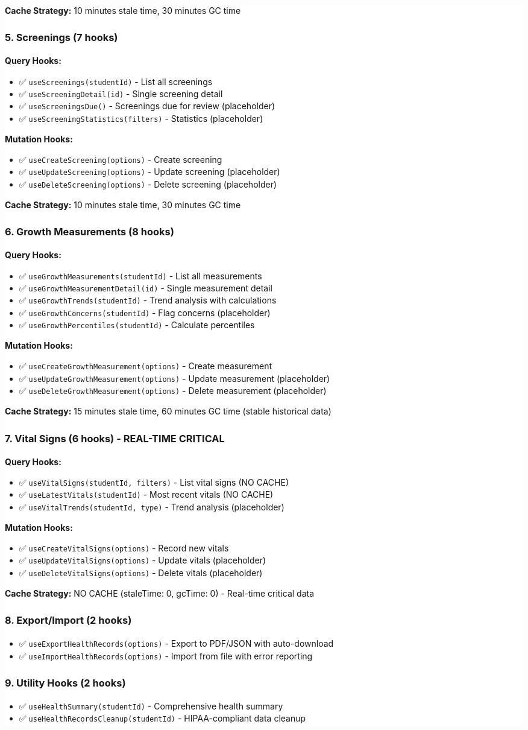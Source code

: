 **Cache Strategy:** 10 minutes stale time, 30 minutes GC time

### 5. Screenings (7 hooks)

**Query Hooks:**
- ✅ `useScreenings(studentId)` - List all screenings
- ✅ `useScreeningDetail(id)` - Single screening detail
- ✅ `useScreeningsDue()` - Screenings due for review (placeholder)
- ✅ `useScreeningStatistics(filters)` - Statistics (placeholder)

**Mutation Hooks:**
- ✅ `useCreateScreening(options)` - Create screening
- ✅ `useUpdateScreening(options)` - Update screening (placeholder)
- ✅ `useDeleteScreening(options)` - Delete screening (placeholder)

**Cache Strategy:** 10 minutes stale time, 30 minutes GC time

### 6. Growth Measurements (8 hooks)

**Query Hooks:**
- ✅ `useGrowthMeasurements(studentId)` - List all measurements
- ✅ `useGrowthMeasurementDetail(id)` - Single measurement detail
- ✅ `useGrowthTrends(studentId)` - Trend analysis with calculations
- ✅ `useGrowthConcerns(studentId)` - Flag concerns (placeholder)
- ✅ `useGrowthPercentiles(studentId)` - Calculate percentiles

**Mutation Hooks:**
- ✅ `useCreateGrowthMeasurement(options)` - Create measurement
- ✅ `useUpdateGrowthMeasurement(options)` - Update measurement (placeholder)
- ✅ `useDeleteGrowthMeasurement(options)` - Delete measurement (placeholder)

**Cache Strategy:** 15 minutes stale time, 60 minutes GC time (stable historical data)

### 7. Vital Signs (6 hooks) - REAL-TIME CRITICAL

**Query Hooks:**
- ✅ `useVitalSigns(studentId, filters)` - List vital signs (NO CACHE)
- ✅ `useLatestVitals(studentId)` - Most recent vitals (NO CACHE)
- ✅ `useVitalTrends(studentId, type)` - Trend analysis (placeholder)

**Mutation Hooks:**
- ✅ `useCreateVitalSigns(options)` - Record new vitals
- ✅ `useUpdateVitalSigns(options)` - Update vitals (placeholder)
- ✅ `useDeleteVitalSigns(options)` - Delete vitals (placeholder)

**Cache Strategy:** NO CACHE (staleTime: 0, gcTime: 0) - Real-time critical data

### 8. Export/Import (2 hooks)

- ✅ `useExportHealthRecords(options)` - Export to PDF/JSON with auto-download
- ✅ `useImportHealthRecords(options)` - Import from file with error reporting

### 9. Utility Hooks (2 hooks)

- ✅ `useHealthSummary(studentId)` - Comprehensive health summary
- ✅ `useHealthRecordsCleanup(studentId)` - HIPAA-compliant data cleanup
